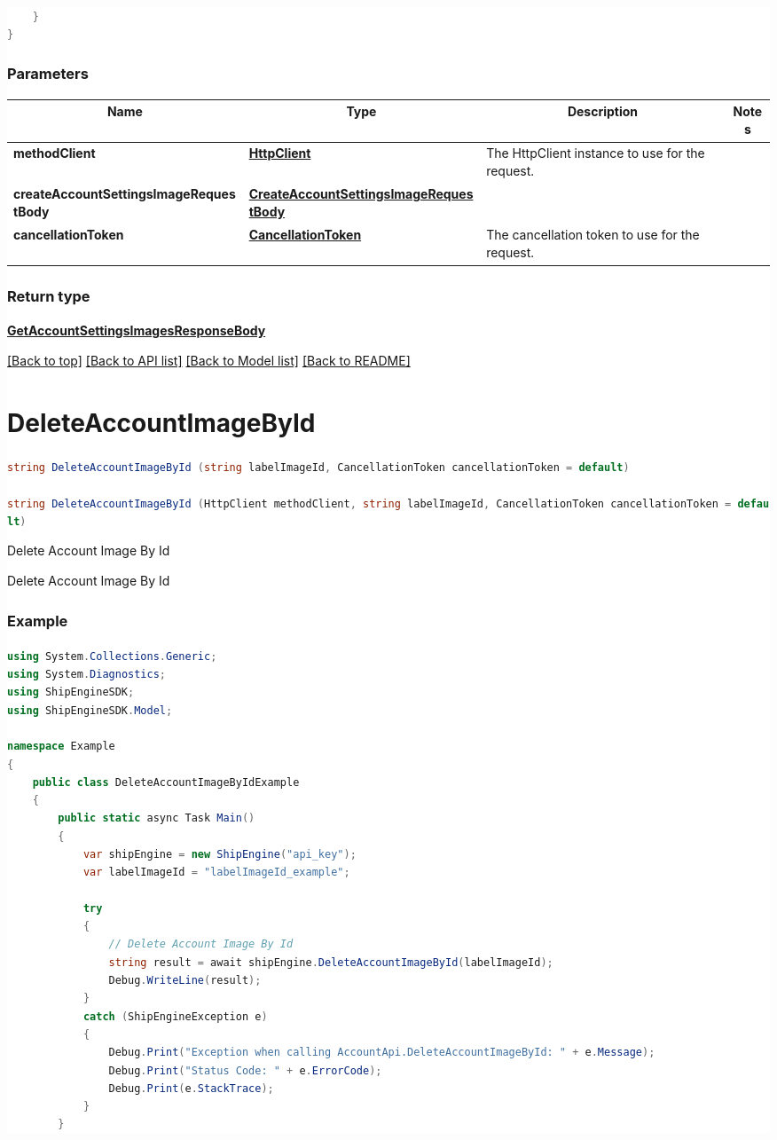 ```csharp
    }
}
```

### Parameters
| Name | Type | Description | Notes |
|------|------|-------------|-------|
| **methodClient** | [**HttpClient**](https://learn.microsoft.com/en-us/dotnet/api/system.net.http.httpclient?view=netstandard-2.0) | The HttpClient instance to use for the request. |  |
| **createAccountSettingsImageRequestBody** | [**CreateAccountSettingsImageRequestBody**](CreateAccountSettingsImageRequestBody.md) |  |  |
| **cancellationToken** | [**CancellationToken**](https://learn.microsoft.com/en-us/dotnet/api/system.threading.cancellationtoken?view=netstandard-2.0) | The cancellation token to use for the request. |  |

### Return type

[**GetAccountSettingsImagesResponseBody**](../models/GetAccountSettingsImagesResponseBody.md)

[[Back to top]](#) [[Back to API list]](../../README.md#documentation-for-api-endpoints) [[Back to Model list]](../../README.md#documentation-for-models) [[Back to README]](../../README.md)

<a id="deleteaccountimagebyid"></a>
# **DeleteAccountImageById**
```csharp
string DeleteAccountImageById (string labelImageId, CancellationToken cancellationToken = default)

string DeleteAccountImageById (HttpClient methodClient, string labelImageId, CancellationToken cancellationToken = default)
```

Delete Account Image By Id

Delete Account Image By Id

### Example
```csharp
using System.Collections.Generic;
using System.Diagnostics;
using ShipEngineSDK;
using ShipEngineSDK.Model;

namespace Example
{
    public class DeleteAccountImageByIdExample
    {
        public static async Task Main()
        {
            var shipEngine = new ShipEngine("api_key");
            var labelImageId = "labelImageId_example";

            try
            {
                // Delete Account Image By Id
                string result = await shipEngine.DeleteAccountImageById(labelImageId);
                Debug.WriteLine(result);
            }
            catch (ShipEngineException e)
            {
                Debug.Print("Exception when calling AccountApi.DeleteAccountImageById: " + e.Message);
                Debug.Print("Status Code: " + e.ErrorCode);
                Debug.Print(e.StackTrace);
            }
        }
```